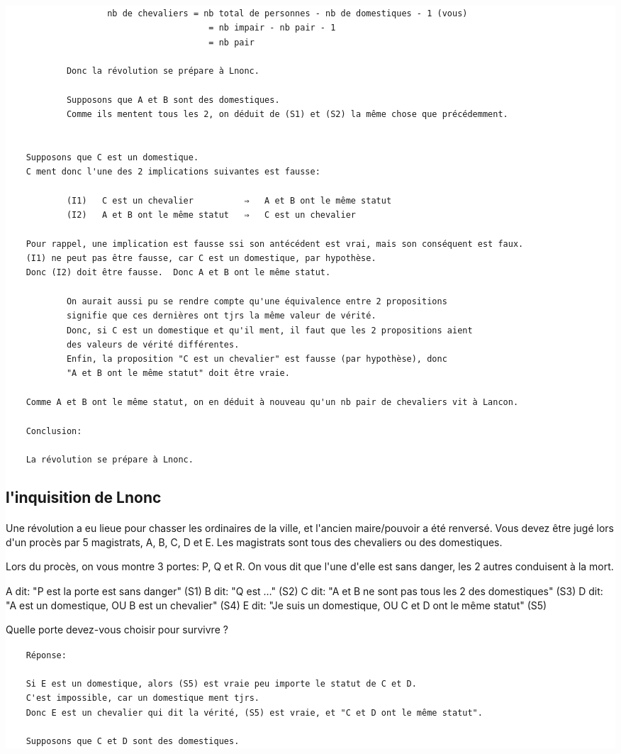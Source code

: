                         nb de chevaliers = nb total de personnes - nb de domestiques - 1 (vous)
                                            = nb impair - nb pair - 1
                                            = nb pair

                Donc la révolution se prépare à Lnonc.

                Supposons que A et B sont des domestiques.
                Comme ils mentent tous les 2, on déduit de (S1) et (S2) la même chose que précédemment.


        Supposons que C est un domestique.
        C ment donc l'une des 2 implications suivantes est fausse:

                (I1)   C est un chevalier          ⇒   A et B ont le même statut
                (I2)   A et B ont le même statut   ⇒   C est un chevalier

        Pour rappel, une implication est fausse ssi son antécédent est vrai, mais son conséquent est faux.
        (I1) ne peut pas être fausse, car C est un domestique, par hypothèse.
        Donc (I2) doit être fausse.  Donc A et B ont le même statut.

                On aurait aussi pu se rendre compte qu'une équivalence entre 2 propositions
                signifie que ces dernières ont tjrs la même valeur de vérité.
                Donc, si C est un domestique et qu'il ment, il faut que les 2 propositions aient
                des valeurs de vérité différentes.
                Enfin, la proposition "C est un chevalier" est fausse (par hypothèse), donc
                "A et B ont le même statut" doit être vraie.

        Comme A et B ont le même statut, on en déduit à nouveau qu'un nb pair de chevaliers vit à Lancon.

        Conclusion:

        La révolution se prépare à Lnonc.


## l'inquisition de Lnonc

Une révolution a eu lieue pour chasser les ordinaires de la ville, et l'ancien maire/pouvoir a été renversé.
Vous devez être jugé lors d'un procès par 5 magistrats, A, B, C, D et E.
Les magistrats sont tous des chevaliers ou des domestiques.

Lors du procès, on vous montre 3 portes: P, Q et R.
On vous dit que l'une d'elle est sans danger, les 2 autres conduisent à la mort.

A dit: "P est la porte est sans danger"                                (S1)
B dit: "Q est …"                                                       (S2)
C dit: "A et B ne sont pas tous les 2 des domestiques"                 (S3)
D dit: "A est un domestique, OU B est un chevalier"                    (S4)
E dit: "Je suis un domestique, OU C et D ont le même statut"           (S5)

Quelle porte devez-vous choisir pour survivre ?

        Réponse:

        Si E est un domestique, alors (S5) est vraie peu importe le statut de C et D.
        C'est impossible, car un domestique ment tjrs.
        Donc E est un chevalier qui dit la vérité, (S5) est vraie, et "C et D ont le même statut".

        Supposons que C et D sont des domestiques.
